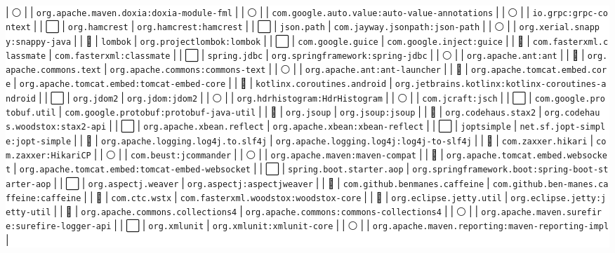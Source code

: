 | ⚪ |  | `org.apache.maven.doxia:doxia-module-fml` |
| ⚪ |  | `com.google.auto.value:auto-value-annotations` |
| ⚪ |  | `io.grpc:grpc-context` |
| ⬜ | `org.hamcrest` | `org.hamcrest:hamcrest` |
| ⬜ | `json.path` | `com.jayway.jsonpath:json-path` |
| ⚪ |  | `org.xerial.snappy:snappy-java` |
| 🧩 | `lombok` | `org.projectlombok:lombok` |
| ⬜ | `com.google.guice` | `com.google.inject:guice` |
| 🧩 | `com.fasterxml.classmate` | `com.fasterxml:classmate` |
| ⬜ | `spring.jdbc` | `org.springframework:spring-jdbc` |
| ⚪ |  | `org.apache.ant:ant` |
| 🧩 | `org.apache.commons.text` | `org.apache.commons:commons-text` |
| ⚪ |  | `org.apache.ant:ant-launcher` |
| 🧩 | `org.apache.tomcat.embed.core` | `org.apache.tomcat.embed:tomcat-embed-core` |
| 🧩 | `kotlinx.coroutines.android` | `org.jetbrains.kotlinx:kotlinx-coroutines-android` |
| ⬜ | `org.jdom2` | `org.jdom:jdom2` |
| ⚪ |  | `org.hdrhistogram:HdrHistogram` |
| ⚪ |  | `com.jcraft:jsch` |
| ⬜ | `com.google.protobuf.util` | `com.google.protobuf:protobuf-java-util` |
| 🧩 | `org.jsoup` | `org.jsoup:jsoup` |
| 🧩 | `org.codehaus.stax2` | `org.codehaus.woodstox:stax2-api` |
| ⬜ | `org.apache.xbean.reflect` | `org.apache.xbean:xbean-reflect` |
| ⬜ | `joptsimple` | `net.sf.jopt-simple:jopt-simple` |
| 🧩 | `org.apache.logging.log4j.to.slf4j` | `org.apache.logging.log4j:log4j-to-slf4j` |
| 🧩 | `com.zaxxer.hikari` | `com.zaxxer:HikariCP` |
| ⚪ |  | `com.beust:jcommander` |
| ⚪ |  | `org.apache.maven:maven-compat` |
| 🧩 | `org.apache.tomcat.embed.websocket` | `org.apache.tomcat.embed:tomcat-embed-websocket` |
| ⬜ | `spring.boot.starter.aop` | `org.springframework.boot:spring-boot-starter-aop` |
| ⬜ | `org.aspectj.weaver` | `org.aspectj:aspectjweaver` |
| 🧩 | `com.github.benmanes.caffeine` | `com.github.ben-manes.caffeine:caffeine` |
| 🧩 | `com.ctc.wstx` | `com.fasterxml.woodstox:woodstox-core` |
| 🧩 | `org.eclipse.jetty.util` | `org.eclipse.jetty:jetty-util` |
| 🧩 | `org.apache.commons.collections4` | `org.apache.commons:commons-collections4` |
| ⚪ |  | `org.apache.maven.surefire:surefire-logger-api` |
| ⬜ | `org.xmlunit` | `org.xmlunit:xmlunit-core` |
| ⚪ |  | `org.apache.maven.reporting:maven-reporting-impl` |